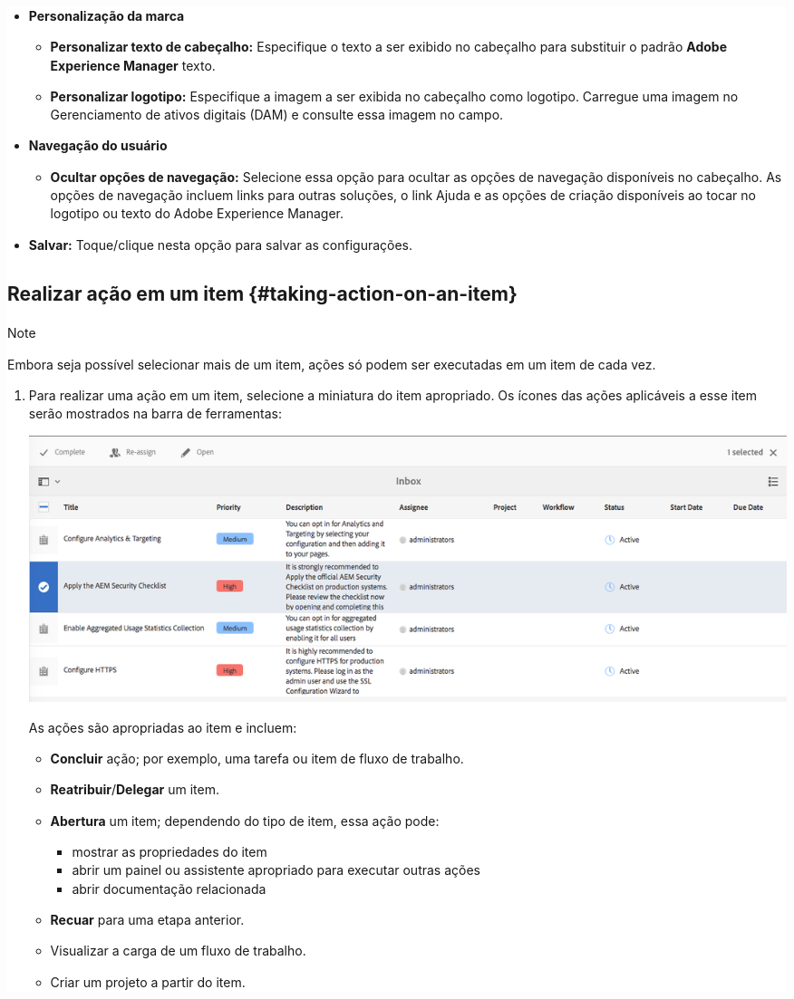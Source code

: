 * **Personalização da marca**

   * **Personalizar texto de cabeçalho:** Especifique o texto a ser exibido no cabeçalho para substituir o padrão **Adobe Experience Manager** texto.

   * **Personalizar logotipo:** Especifique a imagem a ser exibida no cabeçalho como logotipo. Carregue uma imagem no Gerenciamento de ativos digitais (DAM) e consulte essa imagem no campo.

* **Navegação do usuário**
   * **Ocultar opções de navegação:** Selecione essa opção para ocultar as opções de navegação disponíveis no cabeçalho. As opções de navegação incluem links para outras soluções, o link Ajuda e as opções de criação disponíveis ao tocar no logotipo ou texto do Adobe Experience Manager.
* **Salvar:** Toque/clique nesta opção para salvar as configurações.

## Realizar ação em um item {#taking-action-on-an-item}

>[!NOTE]
>
>Embora seja possível selecionar mais de um item, ações só podem ser executadas em um item de cada vez.


1. Para realizar uma ação em um item, selecione a miniatura do item apropriado. Os ícones das ações aplicáveis a esse item serão mostrados na barra de ferramentas:

   ![wf-84](assets/wf-84.png)

   As ações são apropriadas ao item e incluem:

   * **Concluir** ação; por exemplo, uma tarefa ou item de fluxo de trabalho.
   * **Reatribuir**/**Delegar** um item.
   * **Abertura** um item; dependendo do tipo de item, essa ação pode:

      * mostrar as propriedades do item
      * abrir um painel ou assistente apropriado para executar outras ações
      * abrir documentação relacionada
   * **Recuar** para uma etapa anterior.
   * Visualizar a carga de um fluxo de trabalho.
   * Criar um projeto a partir do item.

